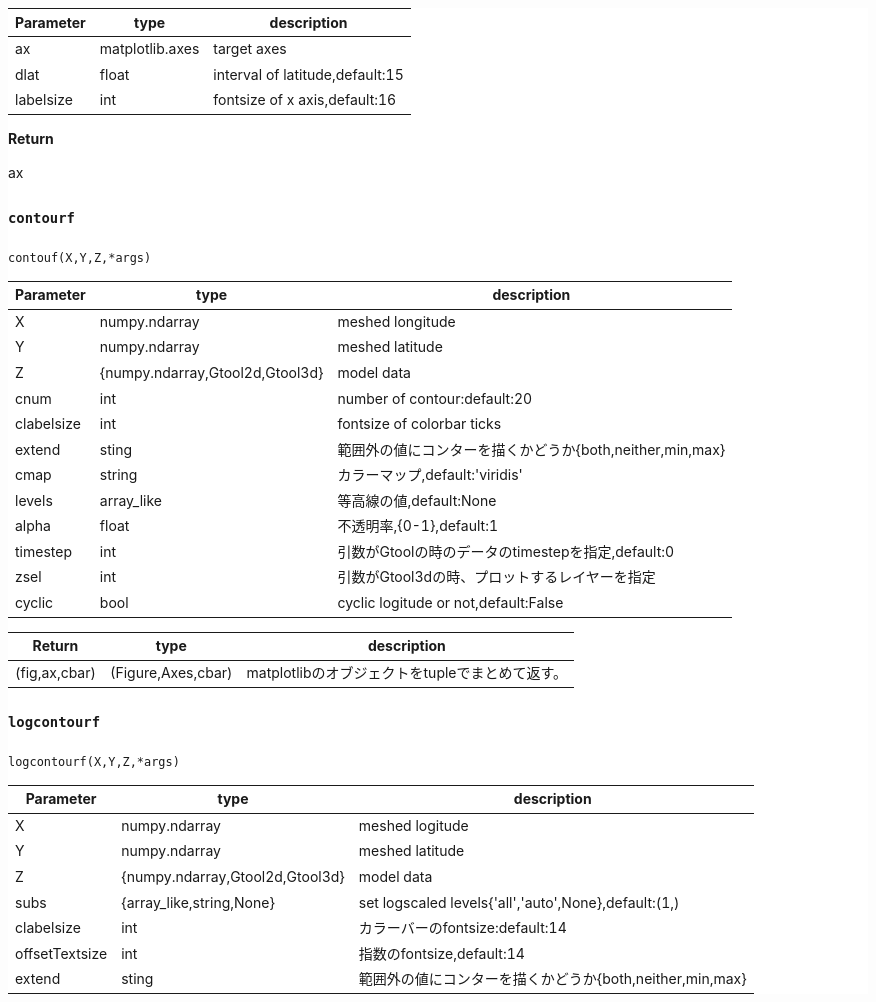 | Parameter | type            | description                     |
| --------- | --------------- | ------------------------------- |
| ax        | matplotlib.axes | target axes                     |
| dlat      | float           | interval of latitude,default:15 |
| labelsize | int             | fontsize of x axis,default:16   |

**Return**

ax

### `contourf`

```
contouf(X,Y,Z,*args)
```


| Parameter  | type                            | description                                              |
| ---------- | ------------------------------- | -------------------------------------------------------- |
| X          | numpy.ndarray                   | meshed longitude                                         |
| Y          | numpy.ndarray                   | meshed latitude                                          |
| Z          | {numpy.ndarray,Gtool2d,Gtool3d} | model data                                               |
| cnum       | int                             | number of contour:default:20                             |
| clabelsize | int                             | fontsize of colorbar ticks                               |
| extend     | sting                           | 範囲外の値にコンターを描くかどうか{both,neither,min,max} |
| cmap       | string                          | カラーマップ,default:'viridis'                           |
| levels     | array_like                      | 等高線の値,default:None                                  |
| alpha      | float                           | 不透明率,{0-1},default:1                                 |
| timestep   | int                             | 引数がGtoolの時のデータのtimestepを指定,default:0        |
| zsel       | int                             | 引数がGtool3dの時、プロットするレイヤーを指定            |
| cyclic     | bool                            | cyclic logitude or not,default:False                     |

| Return        | type               | description                                     |
| ------------- | ------------------ | ----------------------------------------------- |
| (fig,ax,cbar) | (Figure,Axes,cbar) | matplotlibのオブジェクトをtupleでまとめて返す。 |

### `logcontourf`



```
logcontourf(X,Y,Z,*args)
```

| Parameter      | type                            | description                                              |
| -------------- | ------------------------------- | -------------------------------------------------------- |
| X              | numpy.ndarray                   | meshed logitude                                          |
| Y              | numpy.ndarray                   | meshed latitude                                          |
| Z              | {numpy.ndarray,Gtool2d,Gtool3d} | model data                                               |
| subs           | {array_like,string,None}        | set logscaled levels{'all','auto',None},default:(1,)     |
| clabelsize     | int                             | カラーバーのfontsize:default:14                          |
| offsetTextsize | int                             | 指数のfontsize,default:14                                |
| extend         | sting                           | 範囲外の値にコンターを描くかどうか{both,neither,min,max} |